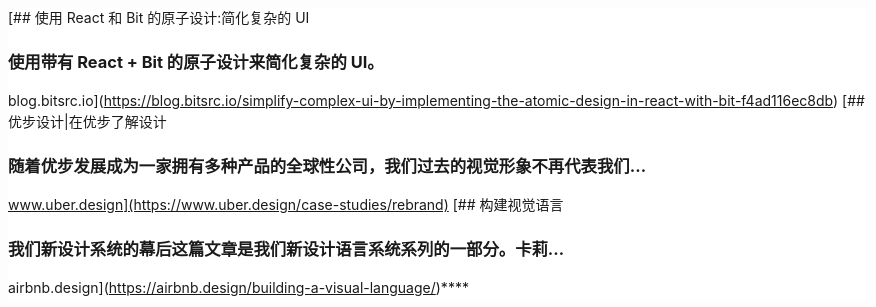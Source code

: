 [](https://blog.bitsrc.io/simplify-complex-ui-by-implementing-the-atomic-design-in-react-with-bit-f4ad116ec8db) [## 使用 React 和 Bit 的原子设计:简化复杂的 UI

### 使用带有 React + Bit 的原子设计来简化复杂的 UI。

blog.bitsrc.io](https://blog.bitsrc.io/simplify-complex-ui-by-implementing-the-atomic-design-in-react-with-bit-f4ad116ec8db) [](https://www.uber.design/case-studies/rebrand) [## 优步设计|在优步了解设计

### 随着优步发展成为一家拥有多种产品的全球性公司，我们过去的视觉形象不再代表我们…

www.uber.design](https://www.uber.design/case-studies/rebrand) [](https://airbnb.design/building-a-visual-language/) [## 构建视觉语言

### 我们新设计系统的幕后这篇文章是我们新设计语言系统系列的一部分。卡莉…

airbnb.design](https://airbnb.design/building-a-visual-language/)****